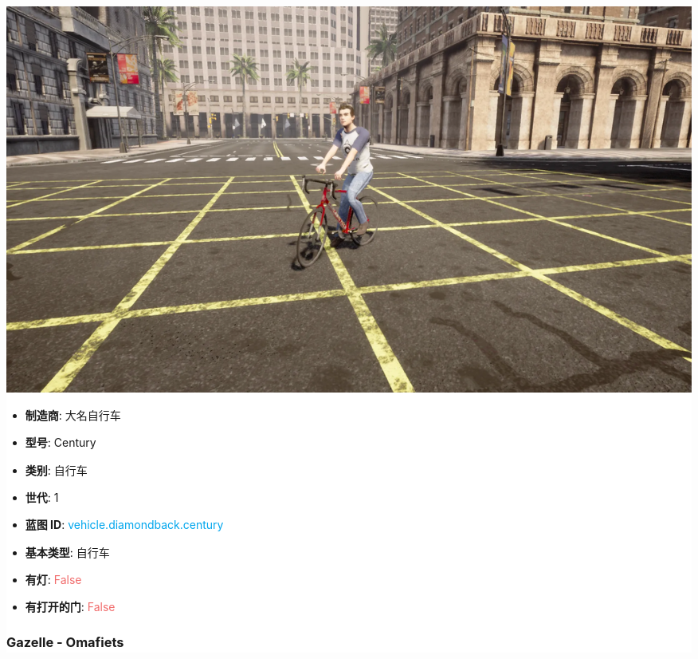 ![diamondback_century](./img/catalogue/vehicles/diamondback_century.webp)


* __制造商__: 大名自行车
* __型号__: Century
* __类别__: 自行车
* __世代__: 1
* __蓝图 ID__: <span style="color:#00a6ed;">vehicle.diamondback.century<span>

* __基本类型__: 自行车

* __有灯__: <span style="color:#f16c6c;">False<span>

* __有打开的门__: <span style="color:#f16c6c;">False<span>

### Gazelle - Omafiets
